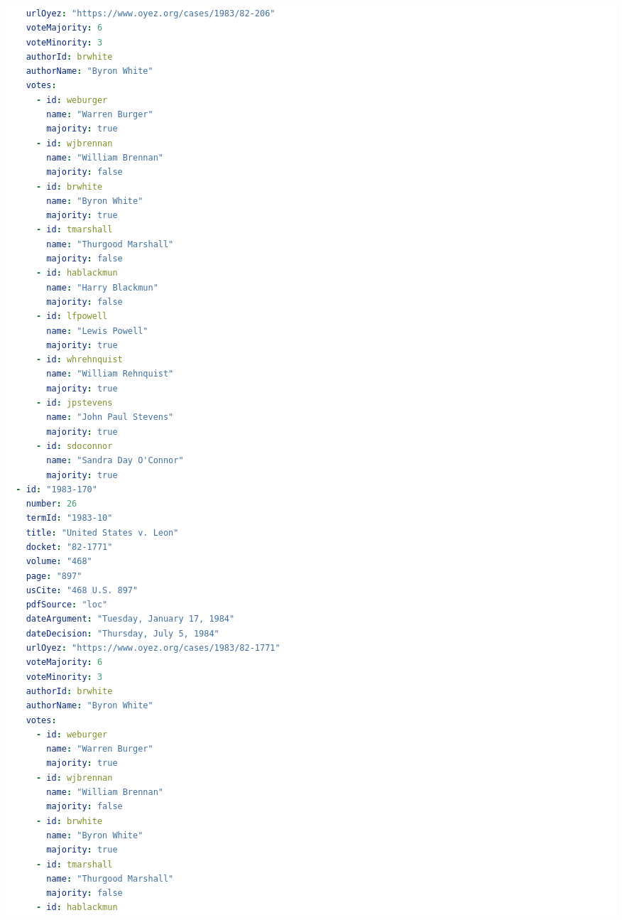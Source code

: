 ```yaml
    urlOyez: "https://www.oyez.org/cases/1983/82-206"
    voteMajority: 6
    voteMinority: 3
    authorId: brwhite
    authorName: "Byron White"
    votes:
      - id: weburger
        name: "Warren Burger"
        majority: true
      - id: wjbrennan
        name: "William Brennan"
        majority: false
      - id: brwhite
        name: "Byron White"
        majority: true
      - id: tmarshall
        name: "Thurgood Marshall"
        majority: false
      - id: hablackmun
        name: "Harry Blackmun"
        majority: false
      - id: lfpowell
        name: "Lewis Powell"
        majority: true
      - id: whrehnquist
        name: "William Rehnquist"
        majority: true
      - id: jpstevens
        name: "John Paul Stevens"
        majority: true
      - id: sdoconnor
        name: "Sandra Day O'Connor"
        majority: true
  - id: "1983-170"
    number: 26
    termId: "1983-10"
    title: "United States v. Leon"
    docket: "82-1771"
    volume: "468"
    page: "897"
    usCite: "468 U.S. 897"
    pdfSource: "loc"
    dateArgument: "Tuesday, January 17, 1984"
    dateDecision: "Thursday, July 5, 1984"
    urlOyez: "https://www.oyez.org/cases/1983/82-1771"
    voteMajority: 6
    voteMinority: 3
    authorId: brwhite
    authorName: "Byron White"
    votes:
      - id: weburger
        name: "Warren Burger"
        majority: true
      - id: wjbrennan
        name: "William Brennan"
        majority: false
      - id: brwhite
        name: "Byron White"
        majority: true
      - id: tmarshall
        name: "Thurgood Marshall"
        majority: false
      - id: hablackmun
```